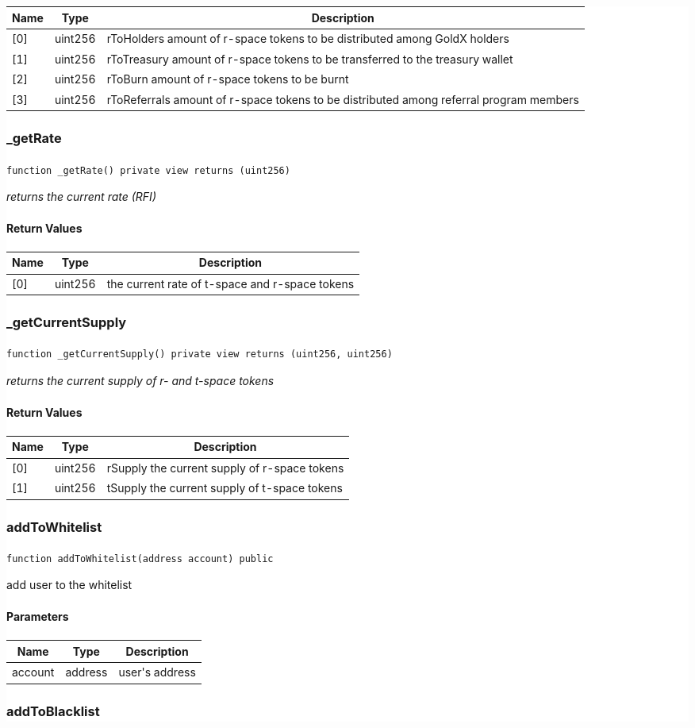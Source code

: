 | Name | Type | Description |
| ---- | ---- | ----------- |
| [0] | uint256 | rToHolders amount of r-space tokens to be distributed among GoldX holders |
| [1] | uint256 | rToTreasury amount of r-space tokens to be transferred to the treasury wallet |
| [2] | uint256 | rToBurn amount of r-space tokens to be burnt |
| [3] | uint256 | rToReferrals amount of r-space tokens to be distributed among referral          program members |

### _getRate

```solidity
function _getRate() private view returns (uint256)
```

_returns the current rate (RFI)_

#### Return Values

| Name | Type | Description |
| ---- | ---- | ----------- |
| [0] | uint256 | the current rate of t-space and r-space tokens |

### _getCurrentSupply

```solidity
function _getCurrentSupply() private view returns (uint256, uint256)
```

_returns the current supply of r- and t-space tokens_

#### Return Values

| Name | Type | Description |
| ---- | ---- | ----------- |
| [0] | uint256 | rSupply the current supply of r-space tokens |
| [1] | uint256 | tSupply the current supply of t-space tokens |

### addToWhitelist

```solidity
function addToWhitelist(address account) public
```

add user to the whitelist

#### Parameters

| Name | Type | Description |
| ---- | ---- | ----------- |
| account | address | user's address |

### addToBlacklist
